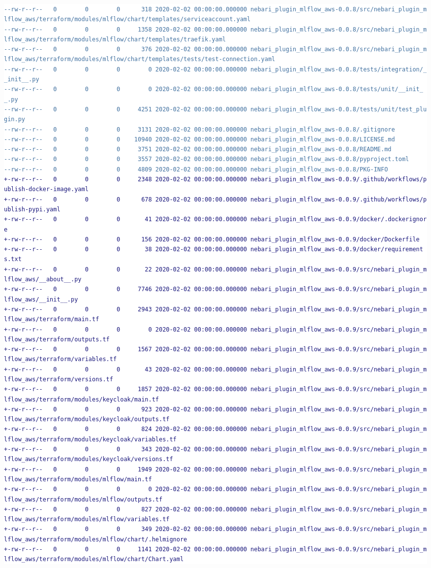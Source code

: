 ```diff
--rw-r--r--   0        0        0      318 2020-02-02 00:00:00.000000 nebari_plugin_mlflow_aws-0.0.8/src/nebari_plugin_mlflow_aws/terraform/modules/mlflow/chart/templates/serviceaccount.yaml
--rw-r--r--   0        0        0     1358 2020-02-02 00:00:00.000000 nebari_plugin_mlflow_aws-0.0.8/src/nebari_plugin_mlflow_aws/terraform/modules/mlflow/chart/templates/traefik.yaml
--rw-r--r--   0        0        0      376 2020-02-02 00:00:00.000000 nebari_plugin_mlflow_aws-0.0.8/src/nebari_plugin_mlflow_aws/terraform/modules/mlflow/chart/templates/tests/test-connection.yaml
--rw-r--r--   0        0        0        0 2020-02-02 00:00:00.000000 nebari_plugin_mlflow_aws-0.0.8/tests/integration/__init__.py
--rw-r--r--   0        0        0        0 2020-02-02 00:00:00.000000 nebari_plugin_mlflow_aws-0.0.8/tests/unit/__init__.py
--rw-r--r--   0        0        0     4251 2020-02-02 00:00:00.000000 nebari_plugin_mlflow_aws-0.0.8/tests/unit/test_plugin.py
--rw-r--r--   0        0        0     3131 2020-02-02 00:00:00.000000 nebari_plugin_mlflow_aws-0.0.8/.gitignore
--rw-r--r--   0        0        0    10940 2020-02-02 00:00:00.000000 nebari_plugin_mlflow_aws-0.0.8/LICENSE.md
--rw-r--r--   0        0        0     3751 2020-02-02 00:00:00.000000 nebari_plugin_mlflow_aws-0.0.8/README.md
--rw-r--r--   0        0        0     3557 2020-02-02 00:00:00.000000 nebari_plugin_mlflow_aws-0.0.8/pyproject.toml
--rw-r--r--   0        0        0     4809 2020-02-02 00:00:00.000000 nebari_plugin_mlflow_aws-0.0.8/PKG-INFO
+-rw-r--r--   0        0        0     2348 2020-02-02 00:00:00.000000 nebari_plugin_mlflow_aws-0.0.9/.github/workflows/publish-docker-image.yaml
+-rw-r--r--   0        0        0      678 2020-02-02 00:00:00.000000 nebari_plugin_mlflow_aws-0.0.9/.github/workflows/publish-pypi.yaml
+-rw-r--r--   0        0        0       41 2020-02-02 00:00:00.000000 nebari_plugin_mlflow_aws-0.0.9/docker/.dockerignore
+-rw-r--r--   0        0        0      156 2020-02-02 00:00:00.000000 nebari_plugin_mlflow_aws-0.0.9/docker/Dockerfile
+-rw-r--r--   0        0        0       38 2020-02-02 00:00:00.000000 nebari_plugin_mlflow_aws-0.0.9/docker/requirements.txt
+-rw-r--r--   0        0        0       22 2020-02-02 00:00:00.000000 nebari_plugin_mlflow_aws-0.0.9/src/nebari_plugin_mlflow_aws/__about__.py
+-rw-r--r--   0        0        0     7746 2020-02-02 00:00:00.000000 nebari_plugin_mlflow_aws-0.0.9/src/nebari_plugin_mlflow_aws/__init__.py
+-rw-r--r--   0        0        0     2943 2020-02-02 00:00:00.000000 nebari_plugin_mlflow_aws-0.0.9/src/nebari_plugin_mlflow_aws/terraform/main.tf
+-rw-r--r--   0        0        0        0 2020-02-02 00:00:00.000000 nebari_plugin_mlflow_aws-0.0.9/src/nebari_plugin_mlflow_aws/terraform/outputs.tf
+-rw-r--r--   0        0        0     1567 2020-02-02 00:00:00.000000 nebari_plugin_mlflow_aws-0.0.9/src/nebari_plugin_mlflow_aws/terraform/variables.tf
+-rw-r--r--   0        0        0       43 2020-02-02 00:00:00.000000 nebari_plugin_mlflow_aws-0.0.9/src/nebari_plugin_mlflow_aws/terraform/versions.tf
+-rw-r--r--   0        0        0     1857 2020-02-02 00:00:00.000000 nebari_plugin_mlflow_aws-0.0.9/src/nebari_plugin_mlflow_aws/terraform/modules/keycloak/main.tf
+-rw-r--r--   0        0        0      923 2020-02-02 00:00:00.000000 nebari_plugin_mlflow_aws-0.0.9/src/nebari_plugin_mlflow_aws/terraform/modules/keycloak/outputs.tf
+-rw-r--r--   0        0        0      824 2020-02-02 00:00:00.000000 nebari_plugin_mlflow_aws-0.0.9/src/nebari_plugin_mlflow_aws/terraform/modules/keycloak/variables.tf
+-rw-r--r--   0        0        0      343 2020-02-02 00:00:00.000000 nebari_plugin_mlflow_aws-0.0.9/src/nebari_plugin_mlflow_aws/terraform/modules/keycloak/versions.tf
+-rw-r--r--   0        0        0     1949 2020-02-02 00:00:00.000000 nebari_plugin_mlflow_aws-0.0.9/src/nebari_plugin_mlflow_aws/terraform/modules/mlflow/main.tf
+-rw-r--r--   0        0        0        0 2020-02-02 00:00:00.000000 nebari_plugin_mlflow_aws-0.0.9/src/nebari_plugin_mlflow_aws/terraform/modules/mlflow/outputs.tf
+-rw-r--r--   0        0        0      827 2020-02-02 00:00:00.000000 nebari_plugin_mlflow_aws-0.0.9/src/nebari_plugin_mlflow_aws/terraform/modules/mlflow/variables.tf
+-rw-r--r--   0        0        0      349 2020-02-02 00:00:00.000000 nebari_plugin_mlflow_aws-0.0.9/src/nebari_plugin_mlflow_aws/terraform/modules/mlflow/chart/.helmignore
+-rw-r--r--   0        0        0     1141 2020-02-02 00:00:00.000000 nebari_plugin_mlflow_aws-0.0.9/src/nebari_plugin_mlflow_aws/terraform/modules/mlflow/chart/Chart.yaml
```